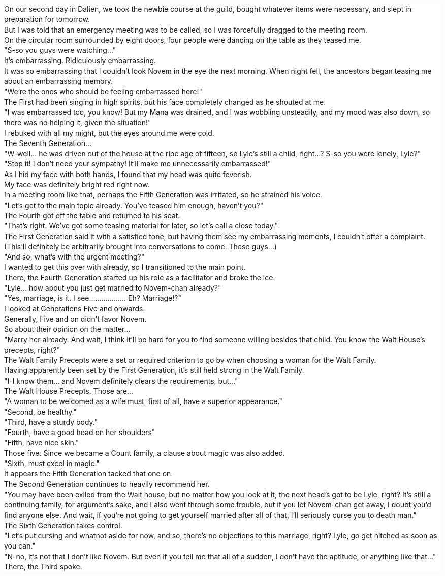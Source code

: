On our second day in Dalien, we took the newbie course at the guild, bought whatever items were necessary, and slept in preparation for tomorrow.<br/>
But I was told that an emergency meeting was to be called, so I was forcefully dragged to the meeting room.<br/>
On the circular room surrounded by eight doors, four people were dancing on the table as they teased me.<br/>
"S-so you guys were watching…"<br/>
It’s embarrassing. Ridiculously embarrassing.<br/>
It was so embarrassing that I couldn’t look Novem in the eye the next morning. When night fell, the ancestors began teasing me about an embarrassing memory.<br/>
"We’re the ones who should be feeling embarrassed here!"<br/>
The First had been singing in high spirits, but his face completely changed as he shouted at me.<br/>
"I was embarrassed too, you know! But my Mana was drained, and I was wobbling unsteadily, and my mood was also down, so there was no helping it, given the situation!"<br/>
I rebuked with all my might, but the eyes around me were cold.<br/>
The Seventh Generation…<br/>
"W-well… he was driven out of the house at the ripe age of fifteen, so Lyle’s still a child, right…? S-so you were lonely, Lyle?"<br/>
"Stop it! I don’t need your sympathy! It’ll make me unnecessarily embarrassed!"<br/>
As I hid my face with both hands, I found that my head was quite feverish.<br/>
My face was definitely bright red right now.<br/>
In a meeting room like that, perhaps the Fifth Generation was irritated, so he strained his voice.<br/>
"Let’s get to the main topic already. You’ve teased him enough, haven’t you?"<br/>
The Fourth got off the table and returned to his seat.<br/>
"That’s right. We’ve got some teasing material for later, so let’s call a close today."<br/>
The First Generation said it with a satisfied tone, but having them see my embarrassing moments, I couldn’t offer a complaint.<br/>
(This’ll definitely be arbitrarily brought into conversations to come. These guys…)<br/>
"And so, what’s with the urgent meeting?"<br/>
I wanted to get this over with already, so I transitioned to the main point.<br/>
There, the Fourth Generation started up his role as a facilitator and broke the ice.<br/>
"Lyle… how about you just get married to Novem-chan already?"<br/>
"Yes, marriage, is it. I see……………… Eh? Marriage!?"<br/>
I looked at Generations Five and onwards.<br/>
Generally, Five and on didn’t favor Novem.<br/>
So about their opinion on the matter…<br/>
"Marry her already. And wait, I think it’ll be hard for you to find someone willing besides that child. You know the Walt House’s precepts, right?"<br/>
The Walt Family Precepts were a set or required criterion to go by when choosing a woman for the Walt Family.<br/>
Having apparently been set by the First Generation, it’s still held strong in the Walt Family.<br/>
"I-I know them… and Novem definitely clears the requirements, but…"<br/>
The Walt House Precepts. Those are…<br/>
"A woman to be welcomed as a wife must, first of all, have a superior appearance."<br/>
"Second, be healthy."<br/>
"Third, have a sturdy body."<br/>
"Fourth, have a good head on her shoulders"<br/>
"Fifth, have nice skin."<br/>
Those five. Since we became a Count family, a clause about magic was also added.<br/>
"Sixth, must excel in magic."<br/>
It appears the Fifth Generation tacked that one on.<br/>
The Second Generation continues to heavily recommend her.<br/>
"You may have been exiled from the Walt house, but no matter how you look at it, the next head’s got to be Lyle, right? It’s still a continuing family, for argument’s sake, and I also went through some trouble, but if you let Novem-chan get away, I doubt you’d find anyone else. And wait, if you’re not going to get yourself married after all of that, I’ll seriously curse you to death man."<br/>
The Sixth Generation takes control.<br/>
"Let’s put cursing and whatnot aside for now, and so, there’s no objections to this marriage, right? Lyle, go get hitched as soon as you can."<br/>
"N-no, it’s not that I don’t like Novem. But even if you tell me that all of a sudden, I don’t have the aptitude, or anything like that…"<br/>
There, the Third spoke.<br/>